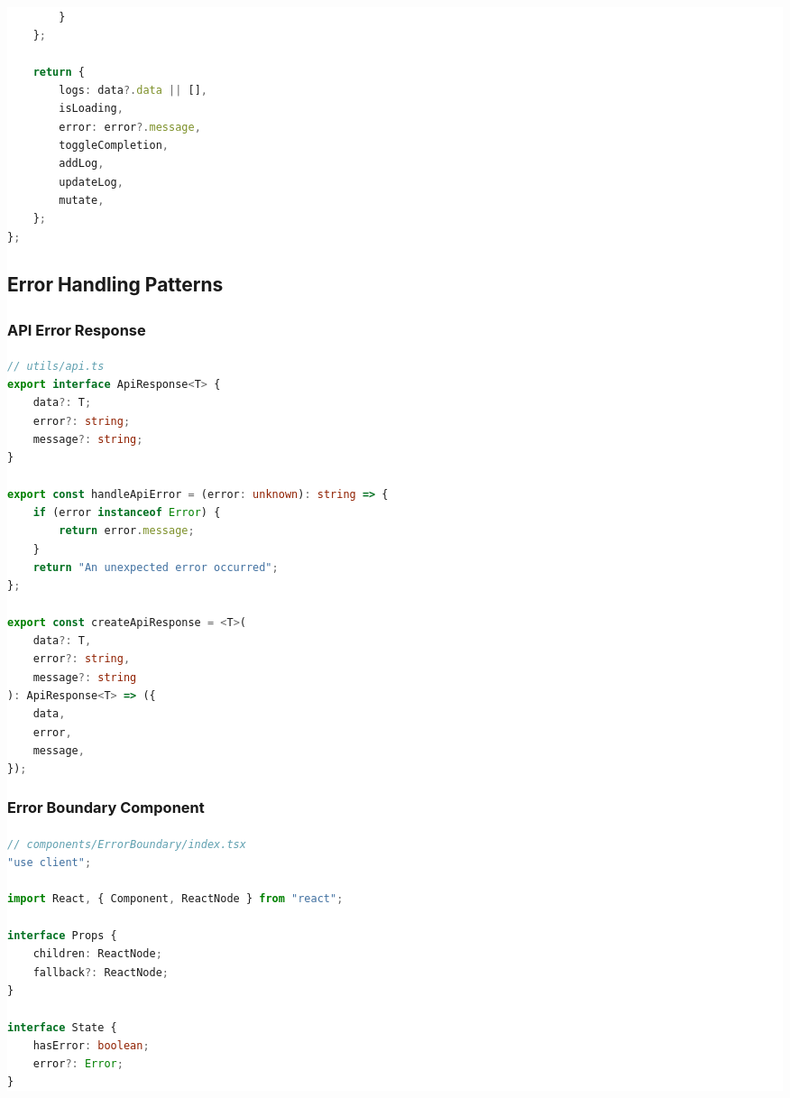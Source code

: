 ```typescript
        }
    };

    return {
        logs: data?.data || [],
        isLoading,
        error: error?.message,
        toggleCompletion,
        addLog,
        updateLog,
        mutate,
    };
};
```

## Error Handling Patterns

### API Error Response

```typescript
// utils/api.ts
export interface ApiResponse<T> {
    data?: T;
    error?: string;
    message?: string;
}

export const handleApiError = (error: unknown): string => {
    if (error instanceof Error) {
        return error.message;
    }
    return "An unexpected error occurred";
};

export const createApiResponse = <T>(
    data?: T,
    error?: string,
    message?: string
): ApiResponse<T> => ({
    data,
    error,
    message,
});
```

### Error Boundary Component

```typescript
// components/ErrorBoundary/index.tsx
"use client";

import React, { Component, ReactNode } from "react";

interface Props {
    children: ReactNode;
    fallback?: ReactNode;
}

interface State {
    hasError: boolean;
    error?: Error;
}

```